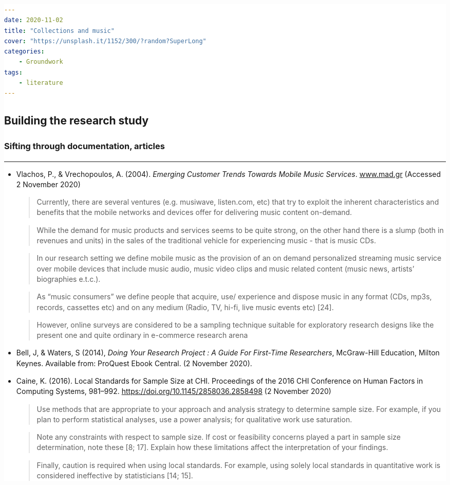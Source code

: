```yaml
---
date: 2020-11-02
title: "Collections and music"
cover: "https://unsplash.it/1152/300/?random?SuperLong"
categories: 
    - Groundwork
tags:
    - literature
---
```

## Building the research study
### Sifting through documentation, articles
___

- Vlachos, P., & Vrechopoulos, A. (2004). _Emerging Customer Trends Towards Mobile Music Services_. www.mad.gr (Accessed 2 November 2020)

  >Currently,  there  are  several  ventures  (e.g.  musiwave,  listen.com,  etc) that try to exploit the inherent characteristics and benefits that the   mobile   networks   and   devices   offer   for   delivering   music   content     on-demand.  

  >While  the  demand  for  music  products  and  services  seems  to  be  quite strong, on the other hand there is a slump (both in revenues and  units)  in  the  sales  of  the  traditional  vehicle  for  experiencing  music  -  that  is  music  CDs.

  >In  our  research  setting  we  define  mobile  music  as  the  provision  of  an  on  demand  personalized  streaming  music  service  over  mobile  devices  that  include music audio, music video clips and music related content (music news, artists’ biographies e.t.c.).

  >As   “music   consumers”   we   define   people   that   acquire,   use/   experience and dispose music in any format (CDs, mp3s, records, cassettes  etc)  and  on  any  medium  (Radio,  TV,  hi-fi,  live  music  events etc) [24].   
  
  >However,  online  surveys  are considered to be a sampling technique suitable for exploratory research  designs  like  the  present  one  and  quite  ordinary  in  e-commerce research arena



- Bell, J, & Waters, S (2014), _Doing Your Research Project : A Guide For First-Time Researchers_, McGraw-Hill Education, Milton Keynes. Available from: ProQuest Ebook Central. (2 November 2020).

- Caine, K. (2016). Local Standards for Sample Size at CHI. Proceedings of the 2016 CHI Conference on Human Factors in Computing Systems, 981–992. https://doi.org/10.1145/2858036.2858498 (2 November 2020)
  > Use  methods  that  are  appropriate  to  your  approach  and  analysis  strategy  to  determine  sample  size.  For  example,  if  you  plan  to  perform  statistical  analyses,  use  a  power  analysis; for qualitative work use saturation.

  >Note  any  constraints  with  respect  to  sample  size.  If  cost  or  feasibility  concerns  played  a  part  in  sample  size  determination,  note  these  [8;  17].  Explain  how  these  limitations affect the interpretation of your findings. 

  > Finally, caution is required when using local standards. For example,  using  solely  local  standards  in  quantitative  work  is considered ineffective by statisticians [14; 15].
